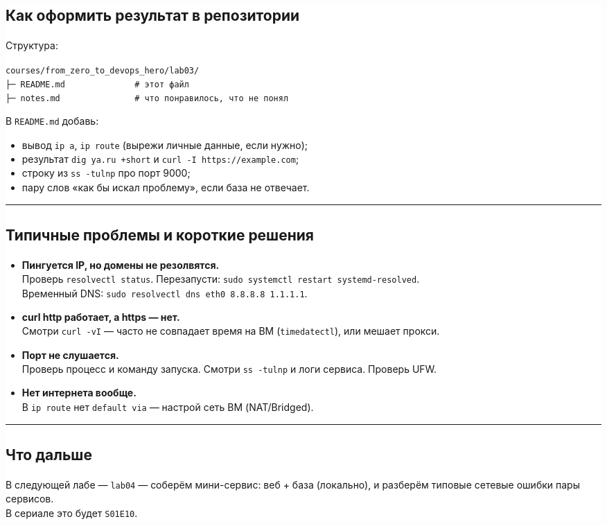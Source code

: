 
## Как оформить результат в репозитории

Структура:
```
courses/from_zero_to_devops_hero/lab03/
├─ README.md              # этот файл
├─ notes.md               # что понравилось, что не понял
```

В `README.md` добавь:
- вывод `ip a`, `ip route` (вырежи личные данные, если нужно);
- результат `dig ya.ru +short` и `curl -I https://example.com`;
- строку из `ss -tulnp` про порт 9000;
- пару слов «как бы искал проблему», если база не отвечает.

---

## Типичные проблемы и короткие решения

- **Пингуется IP, но домены не резолвятся.**  
  Проверь `resolvectl status`. Перезапусти: `sudo systemctl restart systemd-resolved`.  
  Временный DNS: `sudo resolvectl dns eth0 8.8.8.8 1.1.1.1`.

- **curl http работает, а https — нет.**  
  Смотри `curl -vI` — часто не совпадает время на ВМ (`timedatectl`), или мешает прокси.

- **Порт не слушается.**  
  Проверь процесс и команду запуска. Смотри `ss -tulnp` и логи сервиса. Проверь UFW.

- **Нет интернета вообще.**  
  В `ip route` нет `default via` — настрой сеть ВМ (NAT/Bridged).

---

## Что дальше
В следующей лабе — `lab04` — соберём мини-сервис: веб + база (локально), и разберём типовые сетевые ошибки пары сервисов.  
В сериале это будет `S01E10`.
